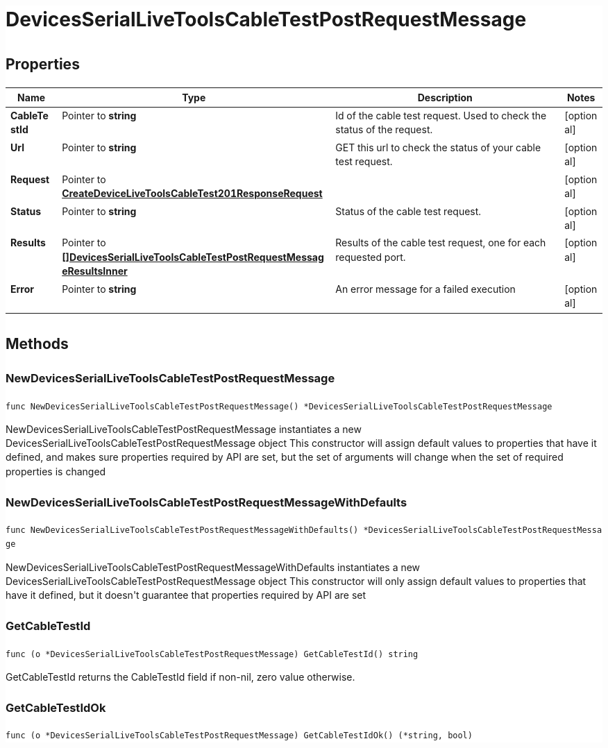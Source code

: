 # DevicesSerialLiveToolsCableTestPostRequestMessage

## Properties

Name | Type | Description | Notes
------------ | ------------- | ------------- | -------------
**CableTestId** | Pointer to **string** | Id of the cable test request. Used to check the status of the request. | [optional] 
**Url** | Pointer to **string** | GET this url to check the status of your cable test request. | [optional] 
**Request** | Pointer to [**CreateDeviceLiveToolsCableTest201ResponseRequest**](CreateDeviceLiveToolsCableTest201ResponseRequest.md) |  | [optional] 
**Status** | Pointer to **string** | Status of the cable test request. | [optional] 
**Results** | Pointer to [**[]DevicesSerialLiveToolsCableTestPostRequestMessageResultsInner**](DevicesSerialLiveToolsCableTestPostRequestMessageResultsInner.md) | Results of the cable test request, one for each requested port. | [optional] 
**Error** | Pointer to **string** | An error message for a failed execution | [optional] 

## Methods

### NewDevicesSerialLiveToolsCableTestPostRequestMessage

`func NewDevicesSerialLiveToolsCableTestPostRequestMessage() *DevicesSerialLiveToolsCableTestPostRequestMessage`

NewDevicesSerialLiveToolsCableTestPostRequestMessage instantiates a new DevicesSerialLiveToolsCableTestPostRequestMessage object
This constructor will assign default values to properties that have it defined,
and makes sure properties required by API are set, but the set of arguments
will change when the set of required properties is changed

### NewDevicesSerialLiveToolsCableTestPostRequestMessageWithDefaults

`func NewDevicesSerialLiveToolsCableTestPostRequestMessageWithDefaults() *DevicesSerialLiveToolsCableTestPostRequestMessage`

NewDevicesSerialLiveToolsCableTestPostRequestMessageWithDefaults instantiates a new DevicesSerialLiveToolsCableTestPostRequestMessage object
This constructor will only assign default values to properties that have it defined,
but it doesn't guarantee that properties required by API are set

### GetCableTestId

`func (o *DevicesSerialLiveToolsCableTestPostRequestMessage) GetCableTestId() string`

GetCableTestId returns the CableTestId field if non-nil, zero value otherwise.

### GetCableTestIdOk

`func (o *DevicesSerialLiveToolsCableTestPostRequestMessage) GetCableTestIdOk() (*string, bool)`
